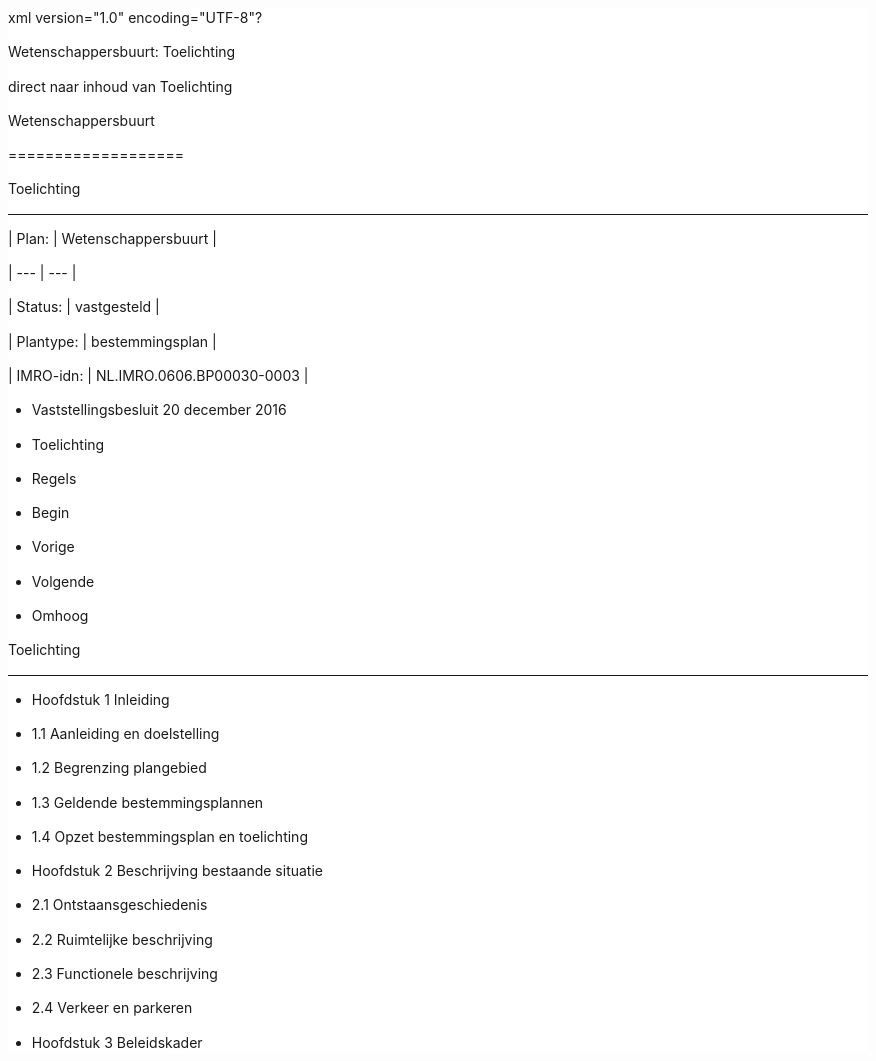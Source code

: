 xml version\="1\.0" encoding\="UTF\-8"?

Wetenschappersbuurt: Toelichting

direct naar inhoud van Toelichting

Wetenschappersbuurt

===================

Toelichting

-----------

| Plan: | Wetenschappersbuurt |

| --- | --- |

| Status: | vastgesteld |

| Plantype: | bestemmingsplan |

| IMRO\-idn: | NL.IMRO.0606\.BP00030\-0003 |

* Vaststellingsbesluit 20 december 2016

* Toelichting

* Regels

* Begin

* Vorige

* Volgende

* Omhoog

Toelichting

-----------

* Hoofdstuk 1 Inleiding

+ 1\.1 Aanleiding en doelstelling

+ 1\.2 Begrenzing plangebied

+ 1\.3 Geldende bestemmingsplannen

+ 1\.4 Opzet bestemmingsplan en toelichting

* Hoofdstuk 2 Beschrijving bestaande situatie

+ 2\.1 Ontstaansgeschiedenis

+ 2\.2 Ruimtelijke beschrijving

+ 2\.3 Functionele beschrijving

+ 2\.4 Verkeer en parkeren

* Hoofdstuk 3 Beleidskader
